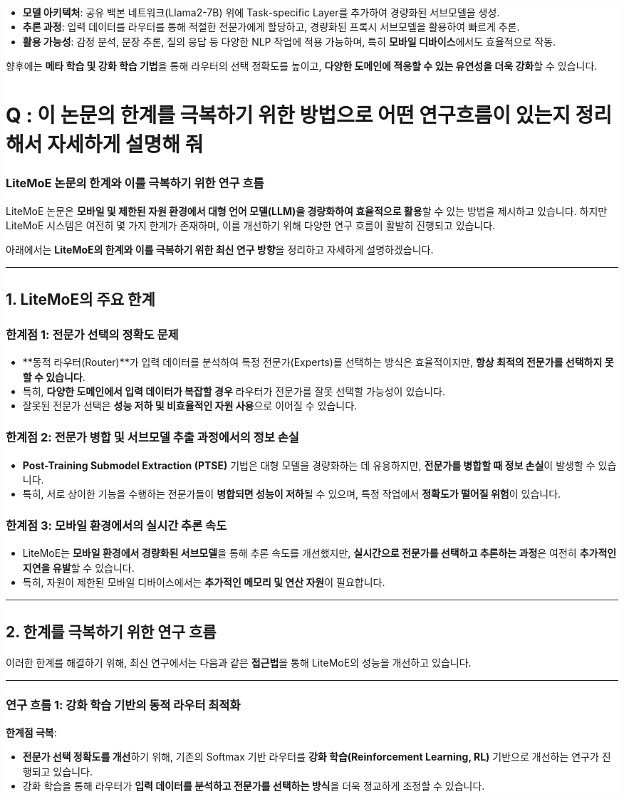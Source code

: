 - **모델 아키텍처**: 공유 백본 네트워크(Llama2-7B) 위에 Task-specific Layer를 추가하여 경량화된 서브모델을 생성.
- **추론 과정**: 입력 데이터를 라우터를 통해 적절한 전문가에게 할당하고, 경량화된 프록시 서브모델을 활용하여 빠르게 추론.
- **활용 가능성**: 감정 분석, 문장 추론, 질의 응답 등 다양한 NLP 작업에 적용 가능하며, 특히 **모바일 디바이스**에서도 효율적으로 작동.

향후에는 **메타 학습 및 강화 학습 기법**을 통해 라우터의 선택 정확도를 높이고, **다양한 도메인에 적응할 수 있는 유연성을 더욱 강화**할 수 있습니다.

# Q : 이 논문의 한계를 극복하기 위한 방법으로 어떤 연구흐름이 있는지 정리해서 자세하게 설명해 줘

 

### **LiteMoE 논문의 한계와 이를 극복하기 위한 연구 흐름**

LiteMoE 논문은 **모바일 및 제한된 자원 환경에서 대형 언어 모델(LLM)을 경량화하여 효율적으로 활용**할 수 있는 방법을 제시하고 있습니다. 하지만 LiteMoE 시스템은 여전히 몇 가지 한계가 존재하며, 이를 개선하기 위해 다양한 연구 흐름이 활발히 진행되고 있습니다.

아래에서는 **LiteMoE의 한계와 이를 극복하기 위한 최신 연구 방향**을 정리하고 자세하게 설명하겠습니다.

---

## **1. LiteMoE의 주요 한계**

### **한계점 1: 전문가 선택의 정확도 문제**
- **동적 라우터(Router)**가 입력 데이터를 분석하여 특정 전문가(Experts)를 선택하는 방식은 효율적이지만, **항상 최적의 전문가를 선택하지 못할 수 있습니다**.
- 특히, **다양한 도메인에서 입력 데이터가 복잡할 경우** 라우터가 전문가를 잘못 선택할 가능성이 있습니다.
- 잘못된 전문가 선택은 **성능 저하 및 비효율적인 자원 사용**으로 이어질 수 있습니다.

### **한계점 2: 전문가 병합 및 서브모델 추출 과정에서의 정보 손실**
- **Post-Training Submodel Extraction (PTSE)** 기법은 대형 모델을 경량화하는 데 유용하지만, **전문가를 병합할 때 정보 손실**이 발생할 수 있습니다.
- 특히, 서로 상이한 기능을 수행하는 전문가들이 **병합되면 성능이 저하**될 수 있으며, 특정 작업에서 **정확도가 떨어질 위험**이 있습니다.

### **한계점 3: 모바일 환경에서의 실시간 추론 속도**
- LiteMoE는 **모바일 환경에서 경량화된 서브모델**을 통해 추론 속도를 개선했지만, **실시간으로 전문가를 선택하고 추론하는 과정**은 여전히 **추가적인 지연을 유발**할 수 있습니다.
- 특히, 자원이 제한된 모바일 디바이스에서는 **추가적인 메모리 및 연산 자원**이 필요합니다.

---

## **2. 한계를 극복하기 위한 연구 흐름**

이러한 한계를 해결하기 위해, 최신 연구에서는 다음과 같은 **접근법**을 통해 LiteMoE의 성능을 개선하고 있습니다.

---

### **연구 흐름 1: 강화 학습 기반의 동적 라우터 최적화**

**한계점 극복**:
- **전문가 선택 정확도를 개선**하기 위해, 기존의 Softmax 기반 라우터를 **강화 학습(Reinforcement Learning, RL)** 기반으로 개선하는 연구가 진행되고 있습니다.
- 강화 학습을 통해 라우터가 **입력 데이터를 분석하고 전문가를 선택하는 방식**을 더욱 정교하게 조정할 수 있습니다.
